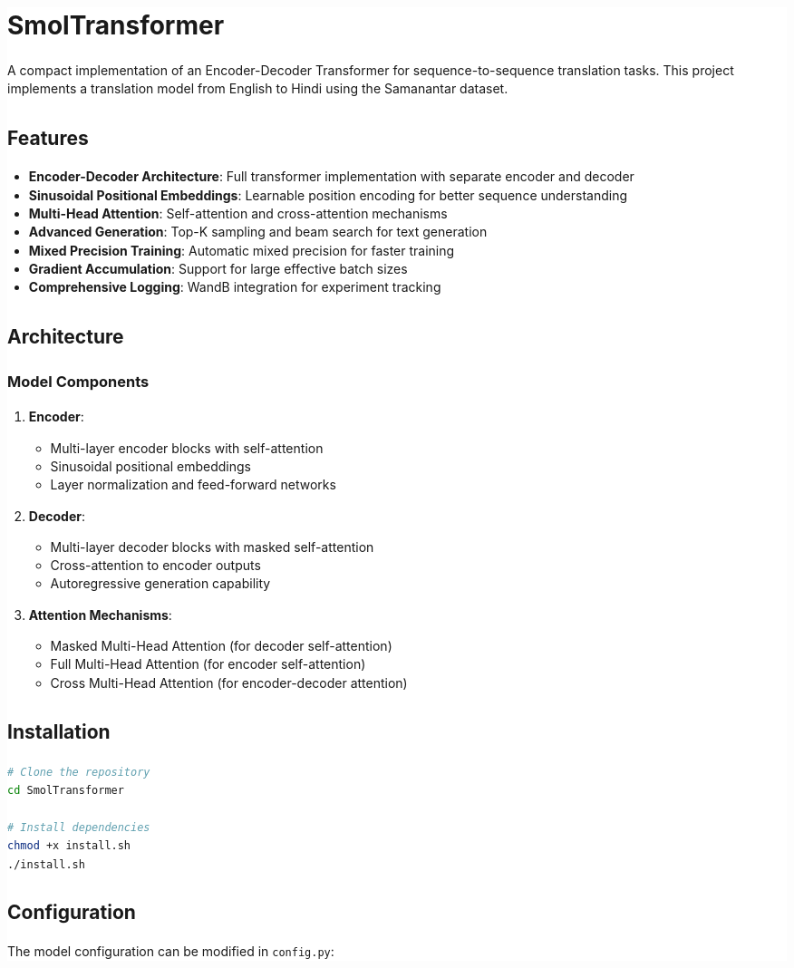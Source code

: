 # SmolTransformer

A compact implementation of an Encoder-Decoder Transformer for sequence-to-sequence translation tasks. This project implements a translation model from English to Hindi using the Samanantar dataset.

## Features

- **Encoder-Decoder Architecture**: Full transformer implementation with separate encoder and decoder
- **Sinusoidal Positional Embeddings**: Learnable position encoding for better sequence understanding
- **Multi-Head Attention**: Self-attention and cross-attention mechanisms
- **Advanced Generation**: Top-K sampling and beam search for text generation
- **Mixed Precision Training**: Automatic mixed precision for faster training
- **Gradient Accumulation**: Support for large effective batch sizes
- **Comprehensive Logging**: WandB integration for experiment tracking

## Architecture

### Model Components

1. **Encoder**:
   - Multi-layer encoder blocks with self-attention
   - Sinusoidal positional embeddings
   - Layer normalization and feed-forward networks

2. **Decoder**:
   - Multi-layer decoder blocks with masked self-attention
   - Cross-attention to encoder outputs
   - Autoregressive generation capability

3. **Attention Mechanisms**:
   - Masked Multi-Head Attention (for decoder self-attention)
   - Full Multi-Head Attention (for encoder self-attention)
   - Cross Multi-Head Attention (for encoder-decoder attention)

## Installation

```bash
# Clone the repository
cd SmolTransformer

# Install dependencies
chmod +x install.sh
./install.sh
```

## Configuration

The model configuration can be modified in `config.py`:
